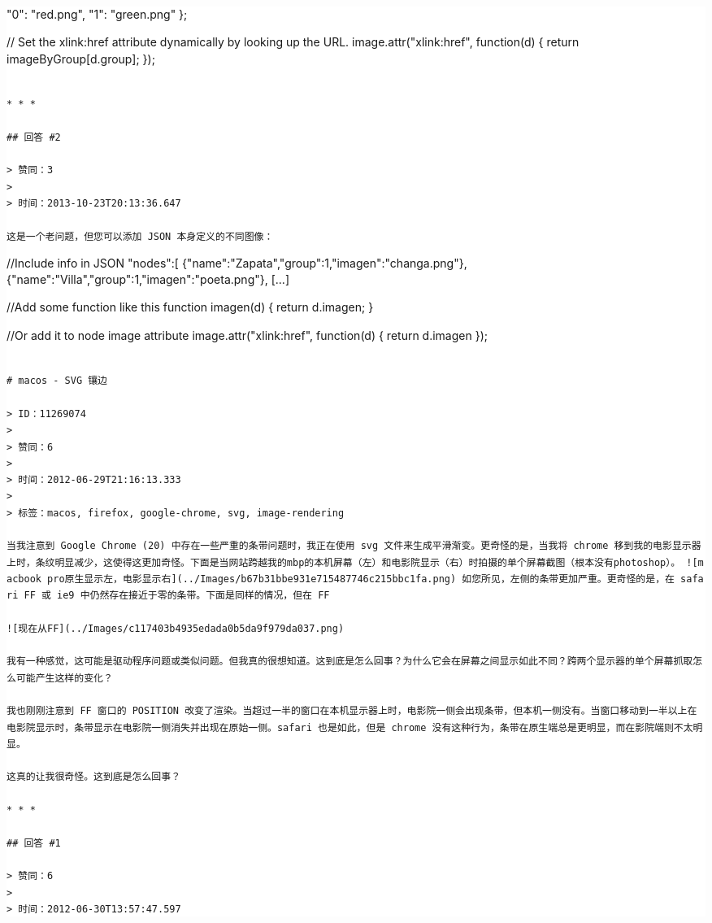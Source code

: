  "0": "red.png",
  "1": "green.png"
};

// Set the xlink:href attribute dynamically by looking up the URL.
image.attr("xlink:href", function(d) {
  return imageByGroup[d.group];
}); 
```

* * *

## 回答 #2

> 赞同：3
> 
> 时间：2013-10-23T20:13:36.647

这是一个老问题，但您可以添加 JSON 本身定义的不同图像：

```
//Include info in JSON
"nodes":[
    {"name":"Zapata","group":1,"imagen":"changa.png"},
    {"name":"Villa","group":1,"imagen":"poeta.png"},
    [...]

//Add some function like this
function imagen(d) { return d.imagen; }

//Or add it to node image attribute
image.attr("xlink:href", function(d) { return d.imagen }); 
```

# macos - SVG 镶边

> ID：11269074
> 
> 赞同：6
> 
> 时间：2012-06-29T21:16:13.333
> 
> 标签：macos, firefox, google-chrome, svg, image-rendering

当我注意到 Google Chrome (20) 中存在一些严重的条带问题时，我正在使用 svg 文件来生成平滑渐变。更奇怪的是，当我将 chrome 移到我的电影显示器上时，条纹明显减少，这使得这更加奇怪。下面是当网站跨越我的mbp的本机屏幕（左）和电影院显示（右）时拍摄的单个屏幕截图（根本没有photoshop）。 ![macbook pro原生显示左，电影显示右](../Images/b67b31bbe931e715487746c215bbc1fa.png) 如您所见，左侧的条带更加严重。更奇怪的是，在 safari FF 或 ie9 中仍然存在接近于零的条带。下面是同样的情况，但在 FF

![现在从FF](../Images/c117403b4935edada0b5da9f979da037.png)

我有一种感觉，这可能是驱动程序问题或类似问题。但我真的很想知道。这到底是怎么回事？为什么它会在屏幕之间显示如此不同？跨两个显示器的单个屏幕抓取怎么可能产生这样的变化？

我也刚刚注意到 FF 窗口的 POSITION 改变了渲染。当超过一半的窗口在本机显示器上时，电影院一侧会出现条带，但本机一侧没有。当窗口移动到一半以上在电影院显示时，条带显示在电影院一侧消失并出现在原始一侧。safari 也是如此，但是 chrome 没有这种行为，条带在原生端总是更明显，而在影院端则不太明显。

这真的让我很奇怪。这到底是怎么回事？

* * *

## 回答 #1

> 赞同：6
> 
> 时间：2012-06-30T13:57:47.597
```